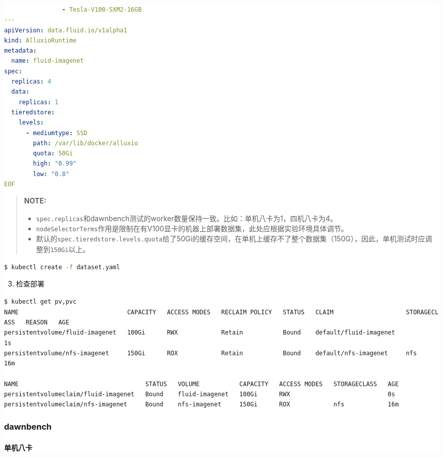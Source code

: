 ```yaml
                - Tesla-V100-SXM2-16GB
---
apiVersion: data.fluid.io/v1alpha1
kind: AlluxioRuntime
metadata:
  name: fluid-imagenet
spec:
  replicas: 4
  data:
    replicas: 1
  tieredstore:
    levels:
      - mediumtype: SSD
        path: /var/lib/docker/alluxio
        quota: 50Gi
        high: "0.99"
        low: "0.8"
EOF
```

> **NOTE:**
>
> - `spec.replicas`和dawnbench测试的worker数量保持一致。比如：单机八卡为1，四机八卡为4。
> - `nodeSelectorTerms`作用是限制在有V100显卡的机器上部署数据集，此处应根据实验环境具体调节。
> - 默认的`spec.tieredstore.levels.quota`给了50Gi的缓存空间，在单机上缓存不了整个数据集（150G），因此，单机测试时应调整到`150Gi`以上。

```bash
$ kubectl create -f dataset.yaml
```

3. 检查部署

```bash
$ kubectl get pv,pvc
NAME                              CAPACITY   ACCESS MODES   RECLAIM POLICY   STATUS   CLAIM                    STORAGECLASS   REASON   AGE
persistentvolume/fluid-imagenet   100Gi      RWX            Retain           Bound    default/fluid-imagenet                           1s
persistentvolume/nfs-imagenet     150Gi      ROX            Retain           Bound    default/nfs-imagenet     nfs                     16m

NAME                                   STATUS   VOLUME           CAPACITY   ACCESS MODES   STORAGECLASS   AGE
persistentvolumeclaim/fluid-imagenet   Bound    fluid-imagenet   100Gi      RWX                           0s
persistentvolumeclaim/nfs-imagenet     Bound    nfs-imagenet     150Gi      ROX            nfs            16m
```

### dawnbench

#### 单机八卡
